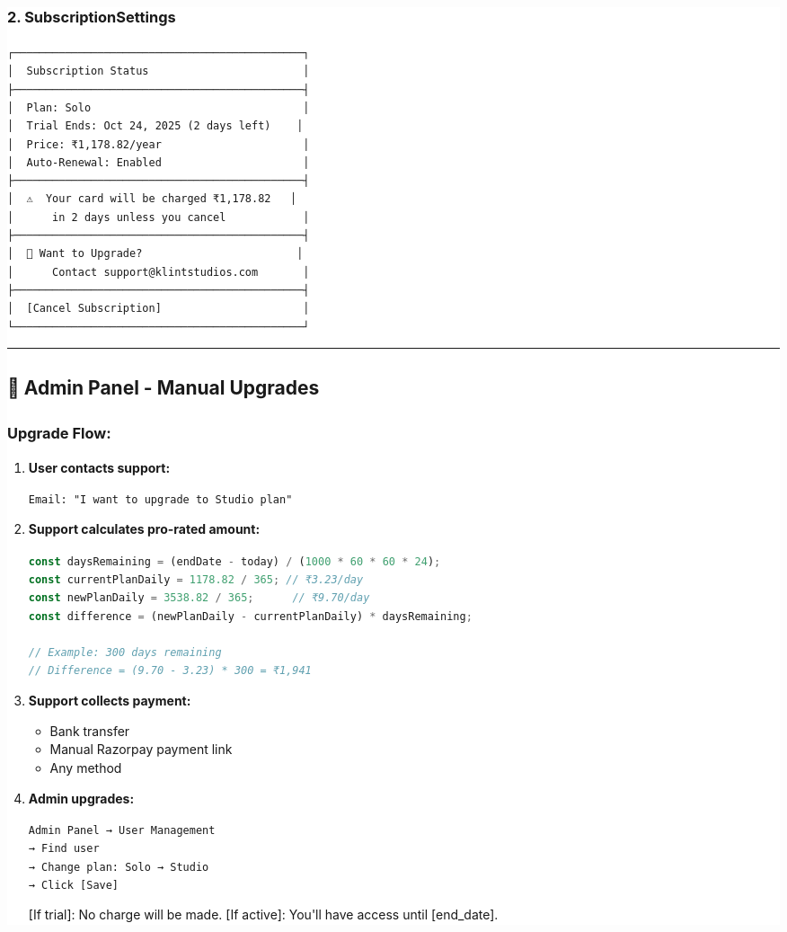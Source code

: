 ### **2. SubscriptionSettings**
```
┌─────────────────────────────────────────────┐
│  Subscription Status                        │
├─────────────────────────────────────────────┤
│  Plan: Solo                                 │
│  Trial Ends: Oct 24, 2025 (2 days left)    │
│  Price: ₹1,178.82/year                      │
│  Auto-Renewal: Enabled                      │
├─────────────────────────────────────────────┤
│  ⚠️  Your card will be charged ₹1,178.82   │
│      in 2 days unless you cancel            │
├─────────────────────────────────────────────┤
│  📧 Want to Upgrade?                        │
│      Contact support@klintstudios.com       │
├─────────────────────────────────────────────┤
│  [Cancel Subscription]                      │
└─────────────────────────────────────────────┘
```

---

## 👑 Admin Panel - Manual Upgrades

### **Upgrade Flow:**

1. **User contacts support:**
   ```
   Email: "I want to upgrade to Studio plan"
   ```

2. **Support calculates pro-rated amount:**
   ```javascript
   const daysRemaining = (endDate - today) / (1000 * 60 * 60 * 24);
   const currentPlanDaily = 1178.82 / 365; // ₹3.23/day
   const newPlanDaily = 3538.82 / 365;      // ₹9.70/day
   const difference = (newPlanDaily - currentPlanDaily) * daysRemaining;
   
   // Example: 300 days remaining
   // Difference = (9.70 - 3.23) * 300 = ₹1,941
   ```

3. **Support collects payment:**
   - Bank transfer
   - Manual Razorpay payment link
   - Any method

4. **Admin upgrades:**
   ```
   Admin Panel → User Management
   → Find user
   → Change plan: Solo → Studio
   → Click [Save]
   ```


   [If trial]: No charge will be made.
   [If active]: You'll have access until [end_date].